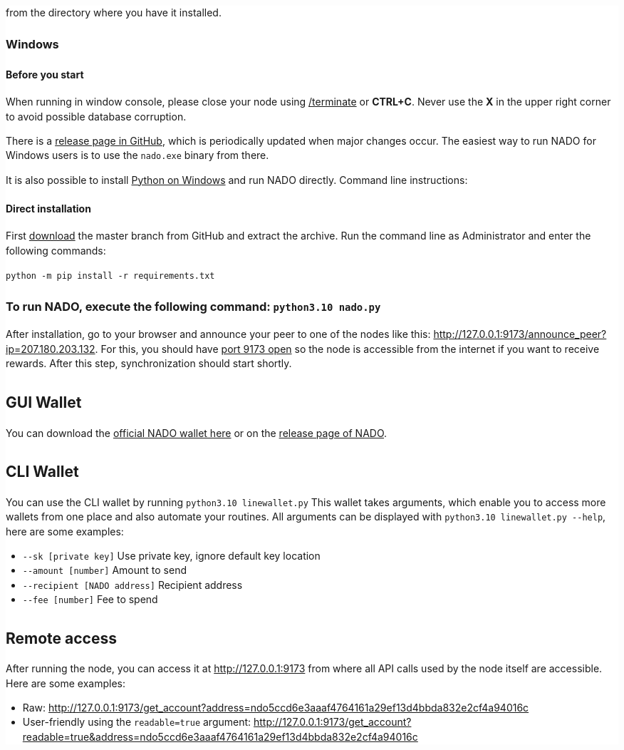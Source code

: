 from the directory where you have it installed.

### Windows
#### Before you start
When running in window console, please close your node using [/terminate](http://127.0.0.1/terminate) or **CTRL+C**.
Never use the **X** in the upper right corner to avoid possible database corruption.

There is a [release page in GitHub](https://github.com/hclivess/nado/releases), which is periodically updated when major changes occur. 
The easiest way to run NADO for Windows users is to use the `nado.exe` binary from there.

It is also possible to install [Python on Windows](https://www.python.org/downloads/) and run NADO directly. Command line instructions:

#### Direct installation
First [download](https://github.com/hclivess/nado/archive/refs/heads/main.zip) the master branch from GitHub and extract the archive.
Run the command line as Administrator and enter the following commands:
```
python -m pip install -r requirements.txt
```

### To run NADO, execute the following command: `python3.10 nado.py`

After installation, go to your browser and announce your peer to one of the nodes like this:
http://127.0.0.1:9173/announce_peer?ip=207.180.203.132. For this,
you should have [port 9173 open](https://www.google.com/search?q=port+forwarding+guide) so the node is accessible from the internet if you want to receive rewards. After this step, synchronization should start shortly. 

## GUI Wallet
You can download the [official NADO wallet here](https://github.com/hclivess/nado-microwallet) or on the [release page of NADO](https://github.com/hclivess/nado/releases).

## CLI Wallet
You can use the CLI wallet by running `python3.10 linewallet.py`
This wallet takes arguments, which enable you to access more wallets from one place and also automate your routines.
All arguments can be displayed with `python3.10 linewallet.py --help`, here are some examples:

- `--sk [private key]` Use private key, ignore default key location
- `--amount [number]` Amount to send
- `--recipient [NADO address]` Recipient address
- `--fee [number]` Fee to spend

## Remote access

After running the node, you can access it at http://127.0.0.1:9173 from where all API calls used by the node itself are accessible. Here are some examples:
- Raw: http://127.0.0.1:9173/get_account?address=ndo5ccd6e3aaaf4764161a29ef13d4bbda832e2cf4a94016c
- User-friendly using the `readable=true` argument: http://127.0.0.1:9173/get_account?readable=true&address=ndo5ccd6e3aaaf4764161a29ef13d4bbda832e2cf4a94016c
